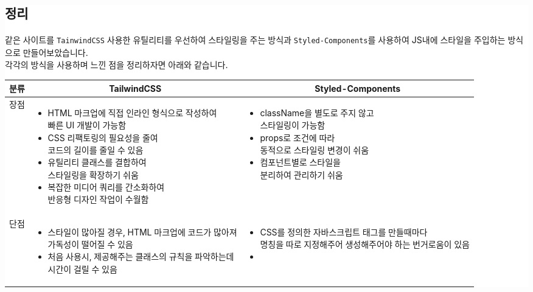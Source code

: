 ## 정리

같은 사이트를 `TainwindCSS` 사용한 유틸리티를 우선하여 스타일링을 주는 방식과 `Styled-Components`를 사용하여 JS내에 스타일을 주입하는 방식으로 만들어보았습니다.
<Br/>각각의 방식을 사용하며 느낀 점을 정리하자면 아래와 같습니다.

<table>
  <thead>
    <tr>
      <th>분류</th>
      <th>TailwindCSS</th>
      <th>Styled-Components</th>
    </tr>
  </thead>
  <tbody>
    <tr>
      <td>장점</td>
      <td><ul>
          <li>
            HTML 마크업에 직접 인라인 형식으로 작성하여
            <br />
            빠른 UI 개발이 가능함
          </li>
          <li>
           CSS 리팩토링의 필요성을 줄여<br/>코드의 길이를 줄일 수 있음
          </li>
          <li>
         유틸리티 클래스를 결합하여<br/>스타일링을 확장하기 쉬움
          </li>
          <li>
        복잡한 미디어 쿼리를 간소화하여<br/>반응형 디자인 작업이 수월함
          </li>
        </ul></td>
      <td><ul>
          <li>
            className을 별도로 주지 않고<Br/>스타일링이 가능함
          </li>
          <li>
            props로 조건에 따라<br/>동적으로 스타일링 변경이 쉬움
          </li>
          <li>
            컴포넌트별로 스타일을<br/>분리하여 관리하기 쉬움
          </li>
        </ul></td>
    </tr>
    <tr>
       <td>단점</td>
      <td>
        <ul>
          <li>
           스타일이 많아질 경우, HTML 마크업에 코드가 많아져<Br/>가독성이 떨어질 수 있음
          </li>
          <li>
          처음 사용시, 제공해주는 클래스의 규칙을 파악하는데<Br/>시간이 걸릴 수 있음
          </li>
        </ul>
      </td>
      <td>
        <ul>
          <li>
           CSS를 정의한 자바스크립트 태그를 만들때마다<Br/>명칭을 따로 지정해주어 생성해주어야 하는 번거로움이 있음
          </li>
          <li>